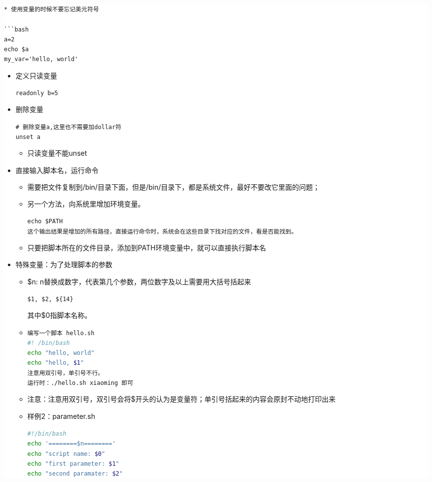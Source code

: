   ```
* 使用变量的时候不要忘记美元符号

  ```bash
  a=2
  echo $a
  my_var='hello, world'
  ```

* 定义只读变量

  ```
  readonly b=5
  ```

* 删除变量

  ```
  # 删除变量a,这里也不需要加dollar符
  unset a
  ```

  * 只读变量不能unset

* 直接输入脚本名，运行命令

  * 需要把文件复制到/bin/目录下面，但是/bin/目录下，都是系统文件，最好不要改它里面的问题；

  * 另一个方法，向系统里增加环境变量。

    ```
    echo $PATH
    这个输出结果是增加的所有路径，直接运行命令时，系统会在这些目录下找对应的文件，看是否能找到。
    ```

  * 只要把脚本所在的文件目录，添加到PATH环境变量中，就可以直接执行脚本名

* 特殊变量：为了处理脚本的参数

  * $n: n替换成数字，代表第几个参数，两位数字及以上需要用大括号括起来

    ```
    $1, $2, ${14}
    ```

    其中$0指脚本名称。

  * ```bash
    编写一个脚本 hello.sh
    #! /bin/bash
    echo "hello, world"
    echo "hello, $1"
    注意用双引号，单引号不行。
    运行时：./hello.sh xiaoming 即可
    ```

  * 注意：注意用双引号，双引号会将$开头的认为是变量符；单引号括起来的内容会原封不动地打印出来

  * 样例2：parameter.sh

    ```bash
    #!/bin/bash
    echo '========$n========'
    echo "script name: $0"
    echo "first parameter: $1"
    echo "second paramater: $2"
    